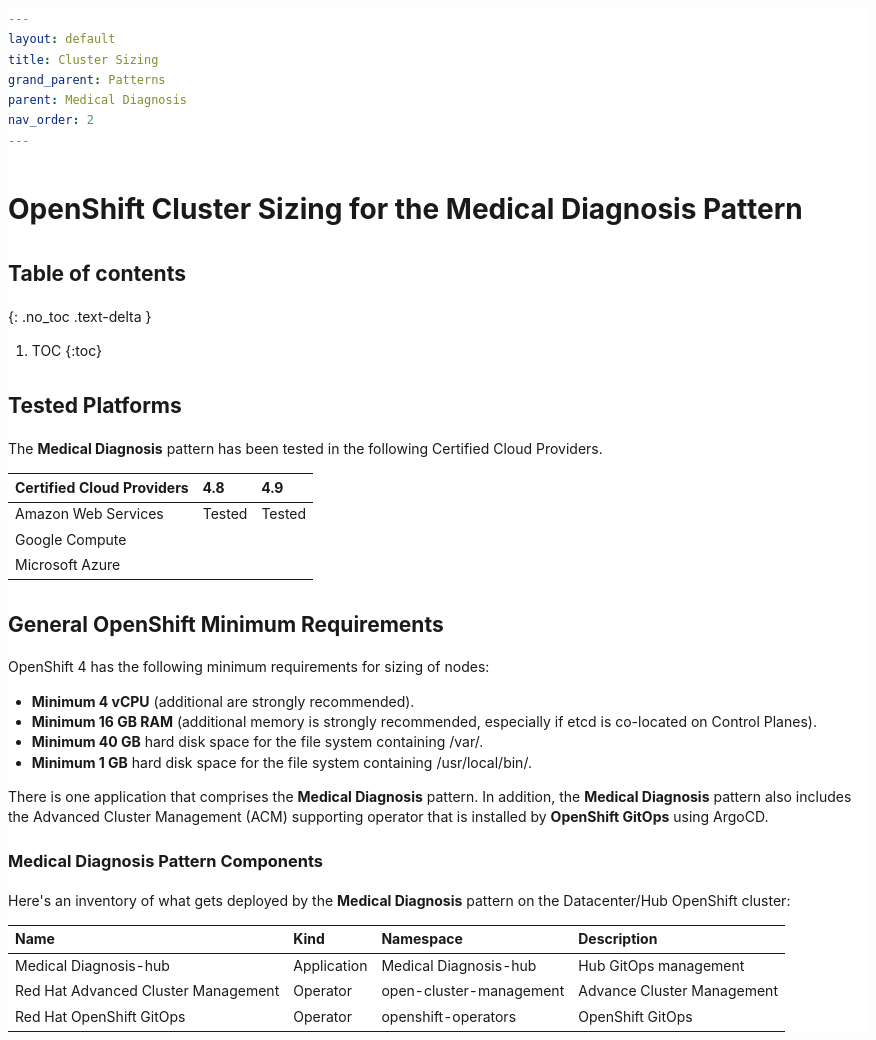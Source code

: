 ```yaml
---
layout: default
title: Cluster Sizing
grand_parent: Patterns
parent: Medical Diagnosis
nav_order: 2
---
```

# OpenShift Cluster Sizing for the Medical Diagnosis Pattern 

## Table of contents
{: .no_toc .text-delta }

1. TOC
{:toc}

## Tested Platforms
The **Medical Diagnosis** pattern has been tested in the following Certified Cloud Providers.

| **Certified Cloud Providers** | 4.8 | 4.9 |
| :---- | :---- | :----
| Amazon Web Services | Tested | Tested
| Google Compute |   |  
| Microsoft Azure |   |  


## General OpenShift Minimum Requirements 
OpenShift 4 has the following minimum requirements for sizing of nodes:

* **Minimum 4 vCPU** (additional are strongly recommended). 
* **Minimum 16 GB RAM** (additional memory is strongly recommended, especially if etcd is co-located on Control Planes). 
* **Minimum 40 GB** hard disk space for the file system containing /var/. 
* **Minimum 1 GB** hard disk space for the file system containing /usr/local/bin/.

There is one application that comprises the **Medical Diagnosis** pattern.  In addition, the **Medical Diagnosis** pattern also includes the Advanced Cluster Management (ACM) supporting operator that is installed by **OpenShift GitOps** using ArgoCD.  

### **Medical Diagnosis** Pattern Components
Here's an inventory of what gets deployed by the **Medical Diagnosis** pattern on the Datacenter/Hub OpenShift cluster:

| Name | Kind | Namespace | Description
| :---- | :---- | :---- | :----
| Medical Diagnosis-hub | Application | Medical Diagnosis-hub | Hub GitOps management
| Red Hat Advanced Cluster Management | Operator | open-cluster-management | Advance Cluster Management
| Red Hat OpenShift GitOps | Operator | openshift-operators | OpenShift GitOps

